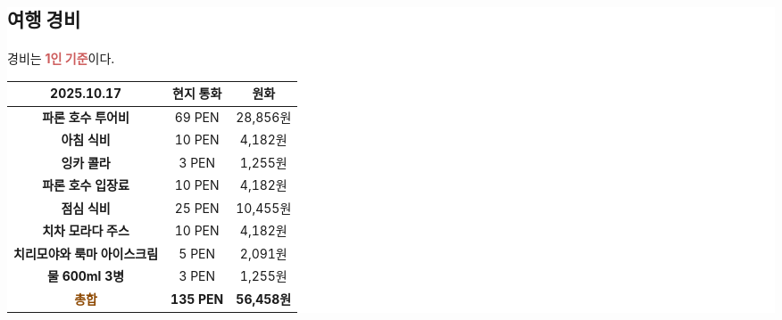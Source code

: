 
## 여행 경비
경비는 <span style="color: indianred">**1인 기준**</span>이다.

| 2025.10.17 | 현지 통화 | 원화 |
|:---:|:---:|:---:|
| **파론 호수 투어비** | 69 PEN | 28,856원 |
| **아침 식비** | 10 PEN | 4,182원 |
| **잉카 콜라** | 3 PEN | 1,255원 |
| **파론 호수 입장료** | 10 PEN | 4,182원 |
| **점심 식비** | 25 PEN | 10,455원 |
| **치차 모라다 주스** | 10 PEN | 4,182원 |
| **치리모야와 룩마 아이스크림** | 5 PEN | 2,091원 |
| **물 600ml 3병** | 3 PEN | 1,255원 |
| <span style="color: #8D4801">**총합**</span> | **135 PEN** | **56,458원** |

<script>
window.panoramas = [
    {
      id: "panorama-1",
      config: {
        type: "equirectangular",
        panorama: "https://pub-056cbc77efa44842832acb3cdce331b6.r2.dev/2025-10-17-paron-lake-hiking/panorama-hiking-huandoy-mountain.jpg",
        autoLoad: true,
        autoRotate: -2,
        compass: true,
        title: "Hiking Huandoy mountain",
        author: "Jisung Park",
        showZoomCtrl: true,
        yaw: 60,
        hfov: 120
      }
    },
    {
      id: "panorama-2",
      config: {
        type: "equirectangular",
        panorama: "https://pub-056cbc77efa44842832acb3cdce331b6.r2.dev/2025-10-17-paron-lake-hiking/panorama-paron-lake-viewpoint.jpg",
        autoLoad: true,
        autoRotate: -2,
        compass: true,
        title: "Paron lake viewpoint view",
        author: "Jisung Park",
        showZoomCtrl: true,
        yaw: -20,
        hfov: 120
      }
    },
    {
      id: "panorama-3",
      config: {
        type: "equirectangular",
        panorama: "https://pub-056cbc77efa44842832acb3cdce331b6.r2.dev/2025-10-17-paron-lake-hiking/panorama-paron-lake.jpg",
        autoLoad: true,
        autoRotate: -2,